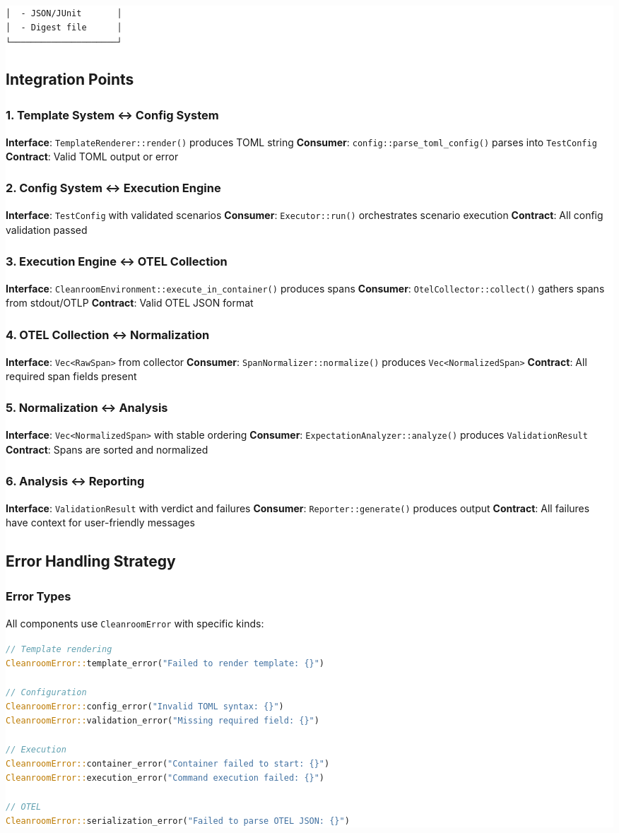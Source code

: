```
│  - JSON/JUnit       │
│  - Digest file      │
└─────────────────────┘
```

## Integration Points

### 1. Template System ↔ Config System

**Interface**: `TemplateRenderer::render()` produces TOML string
**Consumer**: `config::parse_toml_config()` parses into `TestConfig`
**Contract**: Valid TOML output or error

### 2. Config System ↔ Execution Engine

**Interface**: `TestConfig` with validated scenarios
**Consumer**: `Executor::run()` orchestrates scenario execution
**Contract**: All config validation passed

### 3. Execution Engine ↔ OTEL Collection

**Interface**: `CleanroomEnvironment::execute_in_container()` produces spans
**Consumer**: `OtelCollector::collect()` gathers spans from stdout/OTLP
**Contract**: Valid OTEL JSON format

### 4. OTEL Collection ↔ Normalization

**Interface**: `Vec<RawSpan>` from collector
**Consumer**: `SpanNormalizer::normalize()` produces `Vec<NormalizedSpan>`
**Contract**: All required span fields present

### 5. Normalization ↔ Analysis

**Interface**: `Vec<NormalizedSpan>` with stable ordering
**Consumer**: `ExpectationAnalyzer::analyze()` produces `ValidationResult`
**Contract**: Spans are sorted and normalized

### 6. Analysis ↔ Reporting

**Interface**: `ValidationResult` with verdict and failures
**Consumer**: `Reporter::generate()` produces output
**Contract**: All failures have context for user-friendly messages

## Error Handling Strategy

### Error Types

All components use `CleanroomError` with specific kinds:

```rust
// Template rendering
CleanroomError::template_error("Failed to render template: {}")

// Configuration
CleanroomError::config_error("Invalid TOML syntax: {}")
CleanroomError::validation_error("Missing required field: {}")

// Execution
CleanroomError::container_error("Container failed to start: {}")
CleanroomError::execution_error("Command execution failed: {}")

// OTEL
CleanroomError::serialization_error("Failed to parse OTEL JSON: {}")

```